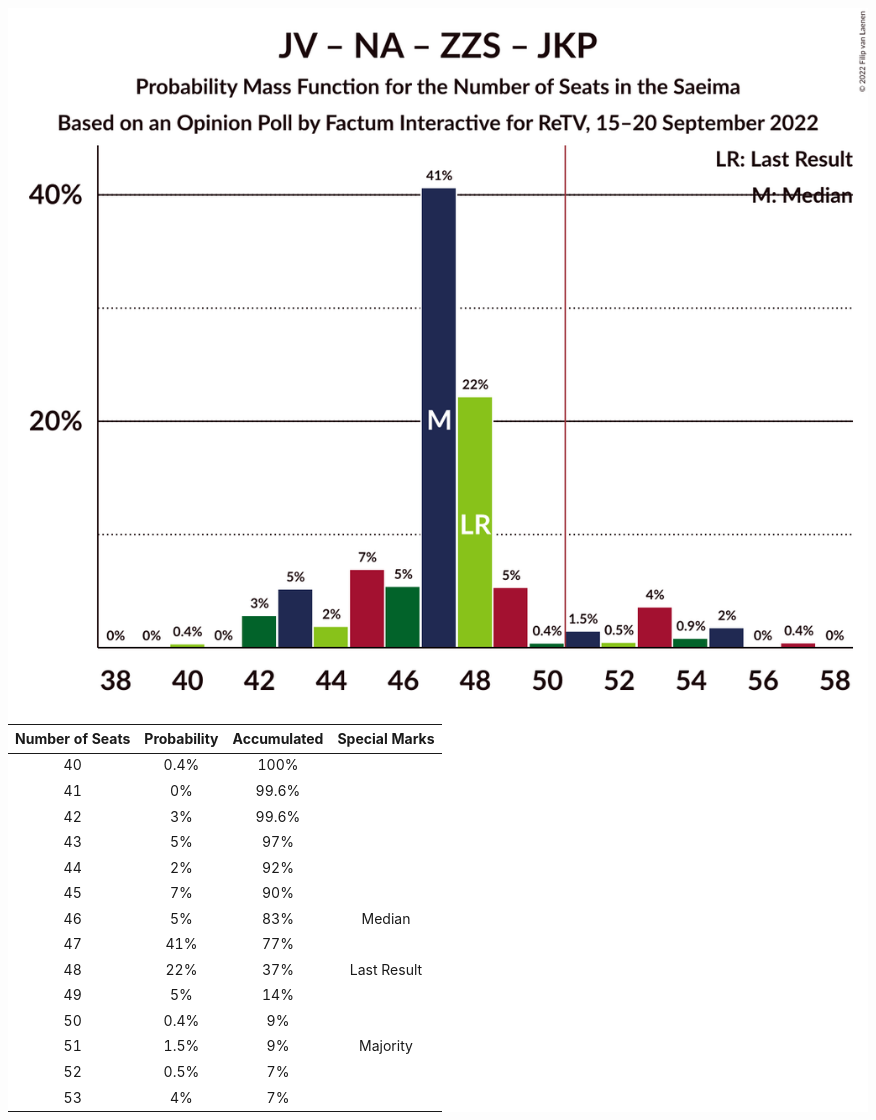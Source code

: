 ![Graph with seats probability mass function not yet produced](2022-09-20-FactumInteractive-coalitions-seats-pmf-jv–na–zzs–jkp.png "Seats Probability Mass Function")

| Number of Seats | Probability | Accumulated | Special Marks |
|:---------------:|:-----------:|:-----------:|:-------------:|
| 40 | 0.4% | 100% |  |
| 41 | 0% | 99.6% |  |
| 42 | 3% | 99.6% |  |
| 43 | 5% | 97% |  |
| 44 | 2% | 92% |  |
| 45 | 7% | 90% |  |
| 46 | 5% | 83% | Median |
| 47 | 41% | 77% |  |
| 48 | 22% | 37% | Last Result |
| 49 | 5% | 14% |  |
| 50 | 0.4% | 9% |  |
| 51 | 1.5% | 9% | Majority |
| 52 | 0.5% | 7% |  |
| 53 | 4% | 7% |  |